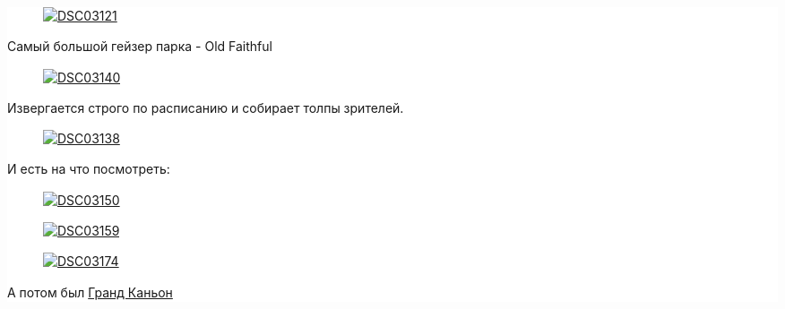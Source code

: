 <figure itemprop="associatedMedia" itemscope itemtype="http://schema.org/ImageObject">
  <a href="/images/posts/2009/road-trip-yellowstone/12836761054_611fcbd40a_o.jpg" itemprop="contentUrl" data-size="1600x1071">
    <img src="/images/bg.png" data-src="/images/posts/2009/road-trip-yellowstone/12836761054_d4741b1039_b.jpg" width="1024" height="685" itemprop="thumbnail" alt="DSC03121" />
  </a>
</figure>


Самый большой гейзер парка - Old Faithful

<figure itemprop="associatedMedia" itemscope itemtype="http://schema.org/ImageObject">
  <a href="/images/posts/2009/road-trip-yellowstone/12836336825_2ab55866e0_o.jpg" itemprop="contentUrl" data-size="1600x1071">
    <img src="/images/bg.png" data-src="/images/posts/2009/road-trip-yellowstone/12836336825_cb85ecf0b7_b.jpg" width="1024" height="685" itemprop="thumbnail" alt="DSC03140" />
  </a>
</figure>


Извергается строго по расписанию и собирает толпы зрителей.

<figure itemprop="associatedMedia" itemscope itemtype="http://schema.org/ImageObject">
  <a href="/images/posts/2009/road-trip-yellowstone/12839479234_7b9bcbde79_o.jpg" itemprop="contentUrl" data-size="1600x1071">
    <img src="/images/bg.png" data-src="/images/posts/2009/road-trip-yellowstone/12839479234_b554db8105_b.jpg" width="1024" height="685" itemprop="thumbnail" alt="DSC03138" />
  </a>
</figure>


И есть на что посмотреть:

<figure itemprop="associatedMedia" itemscope itemtype="http://schema.org/ImageObject">
  <a href="/images/posts/2009/road-trip-yellowstone/12836335115_46fecd66da_o.jpg" itemprop="contentUrl" data-size="1071x1600">
    <img src="/images/bg.png" data-src="/images/posts/2009/road-trip-yellowstone/12836335115_4a747029cd_b.jpg" width="685" height="1024" itemprop="thumbnail" alt="DSC03150" />
  </a>
</figure>

<figure itemprop="associatedMedia" itemscope itemtype="http://schema.org/ImageObject">
  <a href="/images/posts/2009/road-trip-yellowstone/12836411843_46e353ac1b_o.jpg" itemprop="contentUrl" data-size="1071x1600">
    <img src="/images/bg.png" data-src="/images/posts/2009/road-trip-yellowstone/12836411843_004b98a224_b.jpg" width="685" height="1024" itemprop="thumbnail" alt="DSC03159" />
  </a>
</figure>

<figure itemprop="associatedMedia" itemscope itemtype="http://schema.org/ImageObject">
  <a href="/images/posts/2009/road-trip-yellowstone/12836331855_694009ca0c_o.jpg" itemprop="contentUrl" data-size="1071x1600">
    <img src="/images/bg.png" data-src="/images/posts/2009/road-trip-yellowstone/12836331855_21af1d93bb_b.jpg" width="685" height="1024" itemprop="thumbnail" alt="DSC03174" />
  </a>
</figure>


А потом был <a href="/road-trip-grand-canyon" title="Road Trip, Гранд Каньон">Гранд Каньон</a>
